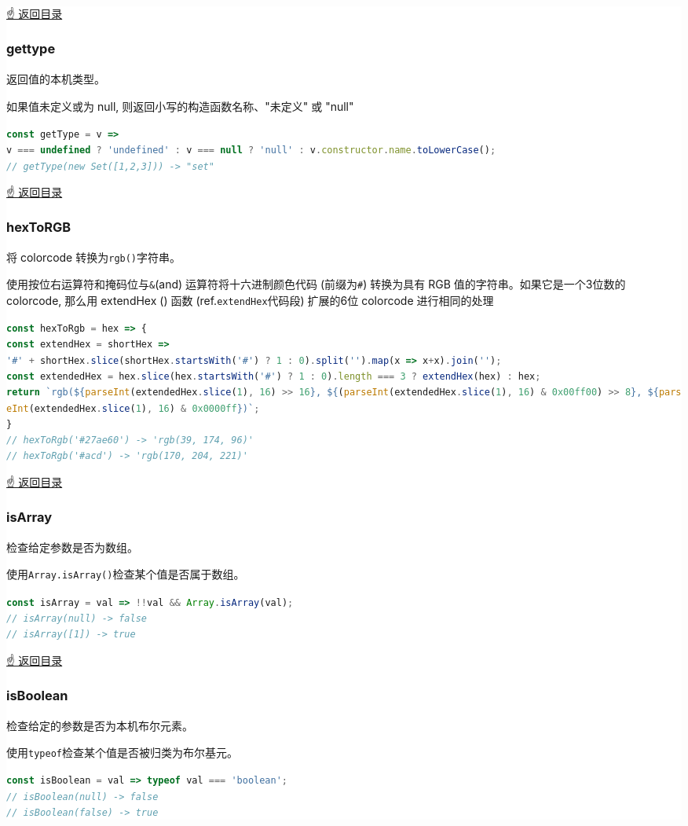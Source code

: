[☝ 返回目录 ](#table-of-contents)

### gettype

返回值的本机类型。

如果值未定义或为 null, 则返回小写的构造函数名称、"未定义" 或 "null"

```js
const getType = v =>
v === undefined ? 'undefined' : v === null ? 'null' : v.constructor.name.toLowerCase();
// getType(new Set([1,2,3])) -> "set"
```

[☝ 返回目录 ](#table-of-contents)

### hexToRGB

将 colorcode 转换为`rgb()`字符串。

使用按位右运算符和掩码位与`&`(and) 运算符将十六进制颜色代码 (前缀为`#`) 转换为具有 RGB 值的字符串。如果它是一个3位数的 colorcode, 那么用 extendHex () 函数 (ref.`extendHex`代码段) 扩展的6位 colorcode 进行相同的处理

```js
const hexToRgb = hex => {
const extendHex = shortHex =>
'#' + shortHex.slice(shortHex.startsWith('#') ? 1 : 0).split('').map(x => x+x).join('');
const extendedHex = hex.slice(hex.startsWith('#') ? 1 : 0).length === 3 ? extendHex(hex) : hex;
return `rgb(${parseInt(extendedHex.slice(1), 16) >> 16}, ${(parseInt(extendedHex.slice(1), 16) & 0x00ff00) >> 8}, ${parseInt(extendedHex.slice(1), 16) & 0x0000ff})`;
}
// hexToRgb('#27ae60') -> 'rgb(39, 174, 96)'
// hexToRgb('#acd') -> 'rgb(170, 204, 221)'
```

[☝ 返回目录 ](#table-of-contents)

### isArray

检查给定参数是否为数组。

使用`Array.isArray()`检查某个值是否属于数组。

```js
const isArray = val => !!val && Array.isArray(val);
// isArray(null) -> false
// isArray([1]) -> true
```

[☝ 返回目录 ](#table-of-contents)

### isBoolean

检查给定的参数是否为本机布尔元素。

使用`typeof`检查某个值是否被归类为布尔基元。

```js
const isBoolean = val => typeof val === 'boolean';
// isBoolean(null) -> false
// isBoolean(false) -> true
```
